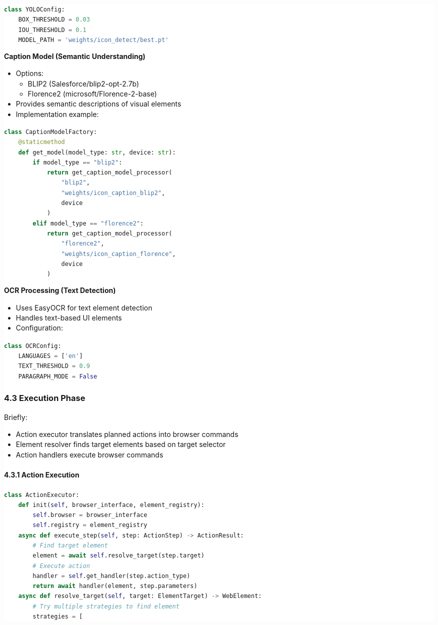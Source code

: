 ```python
class YOLOConfig:
    BOX_THRESHOLD = 0.03
    IOU_THRESHOLD = 0.1
    MODEL_PATH = 'weights/icon_detect/best.pt'
```

**Caption Model (Semantic Understanding)**
- Options:
    - BLIP2 (Salesforce/blip2-opt-2.7b)
    - Florence2 (microsoft/Florence-2-base)
- Provides semantic descriptions of visual elements
- Implementation example:

```python
class CaptionModelFactory:
    @staticmethod
    def get_model(model_type: str, device: str):
        if model_type == "blip2":
            return get_caption_model_processor(
                "blip2",
                "weights/icon_caption_blip2",
                device
            )
        elif model_type == "florence2":
            return get_caption_model_processor(
                "florence2",
                "weights/icon_caption_florence",
                device
            )
```

**OCR Processing (Text Detection)**
- Uses EasyOCR for text element detection
- Handles text-based UI elements
- Configuration:

```python
class OCRConfig:
    LANGUAGES = ['en']
    TEXT_THRESHOLD = 0.9
    PARAGRAPH_MODE = False
```

### 4.3 Execution Phase

Briefly:
- Action executor translates planned actions into browser commands
- Element resolver finds target elements based on target selector
- Action handlers execute browser commands

#### 4.3.1 Action Execution

```python
class ActionExecutor:
    def init(self, browser_interface, element_registry):
        self.browser = browser_interface
        self.registry = element_registry
    async def execute_step(self, step: ActionStep) -> ActionResult:
        # Find target element
        element = await self.resolve_target(step.target)
        # Execute action
        handler = self.get_handler(step.action_type)
        return await handler(element, step.parameters)
    async def resolve_target(self, target: ElementTarget) -> WebElement:
        # Try multiple strategies to find element
        strategies = [
```